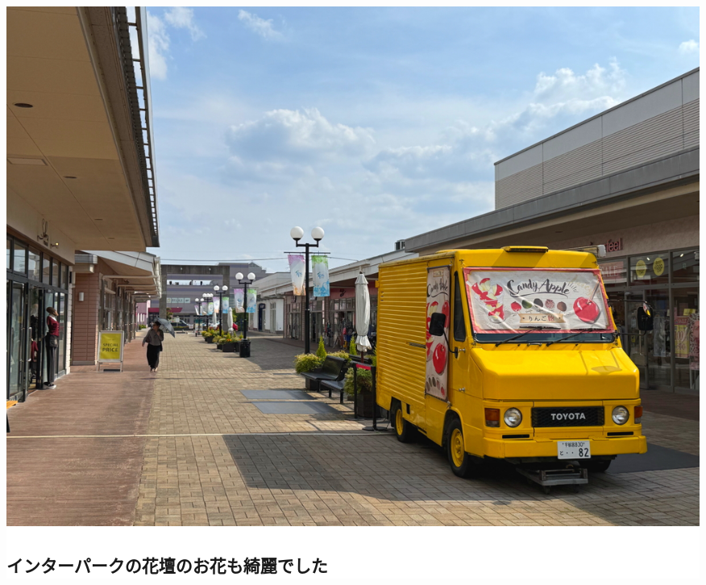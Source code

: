 <a href="20250516_024.JPG" target="_blank"><img src="20250516_024.JPG" alt="サンプル画像" width="900" /></a>
    
<h2><span class="yellow">インターパークの花壇のお花も綺麗でした</span></h2>